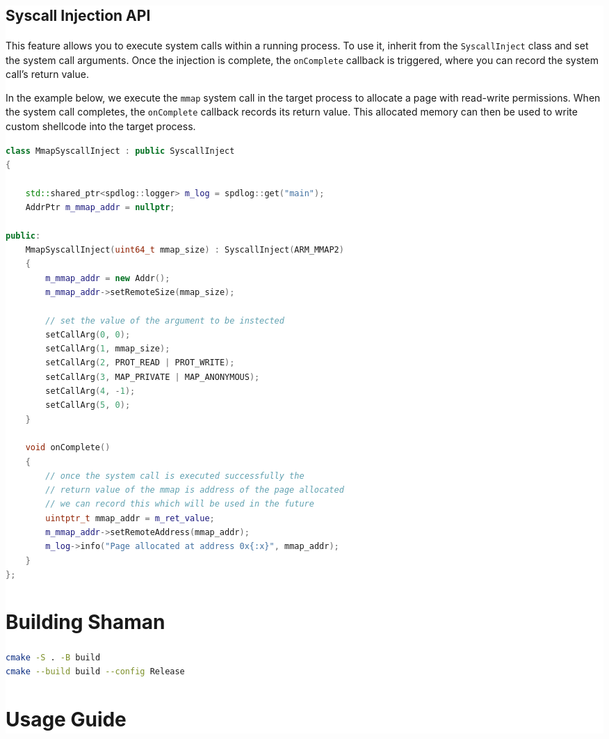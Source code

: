 ## Syscall Injection API

This feature allows you to execute system calls within a running process. To use it, inherit from the `SyscallInject` class and set the system call arguments. Once the injection is complete, the `onComplete` callback is triggered, where you can record the system call’s return value.

In the example below, we execute the `mmap` system call in the target process to allocate a page with read-write permissions. When the system call completes, the `onComplete` callback records its return value. This allocated memory can then be used to write custom shellcode into the target process.

```cpp
class MmapSyscallInject : public SyscallInject
{

	std::shared_ptr<spdlog::logger> m_log = spdlog::get("main");
	AddrPtr m_mmap_addr = nullptr;

public:
	MmapSyscallInject(uint64_t mmap_size) : SyscallInject(ARM_MMAP2)
	{
		m_mmap_addr = new Addr();
		m_mmap_addr->setRemoteSize(mmap_size);

		// set the value of the argument to be instected
		setCallArg(0, 0);
		setCallArg(1, mmap_size);
		setCallArg(2, PROT_READ | PROT_WRITE);
		setCallArg(3, MAP_PRIVATE | MAP_ANONYMOUS);
		setCallArg(4, -1);
		setCallArg(5, 0);
	}

	void onComplete()
	{
		// once the system call is executed successfully the
		// return value of the mmap is address of the page allocated
		// we can record this which will be used in the future
		uintptr_t mmap_addr = m_ret_value;
		m_mmap_addr->setRemoteAddress(mmap_addr);
		m_log->info("Page allocated at address 0x{:x}", mmap_addr);
	}
};
```

# Building Shaman

```bash
cmake -S . -B build
cmake --build build --config Release
```

# Usage Guide
